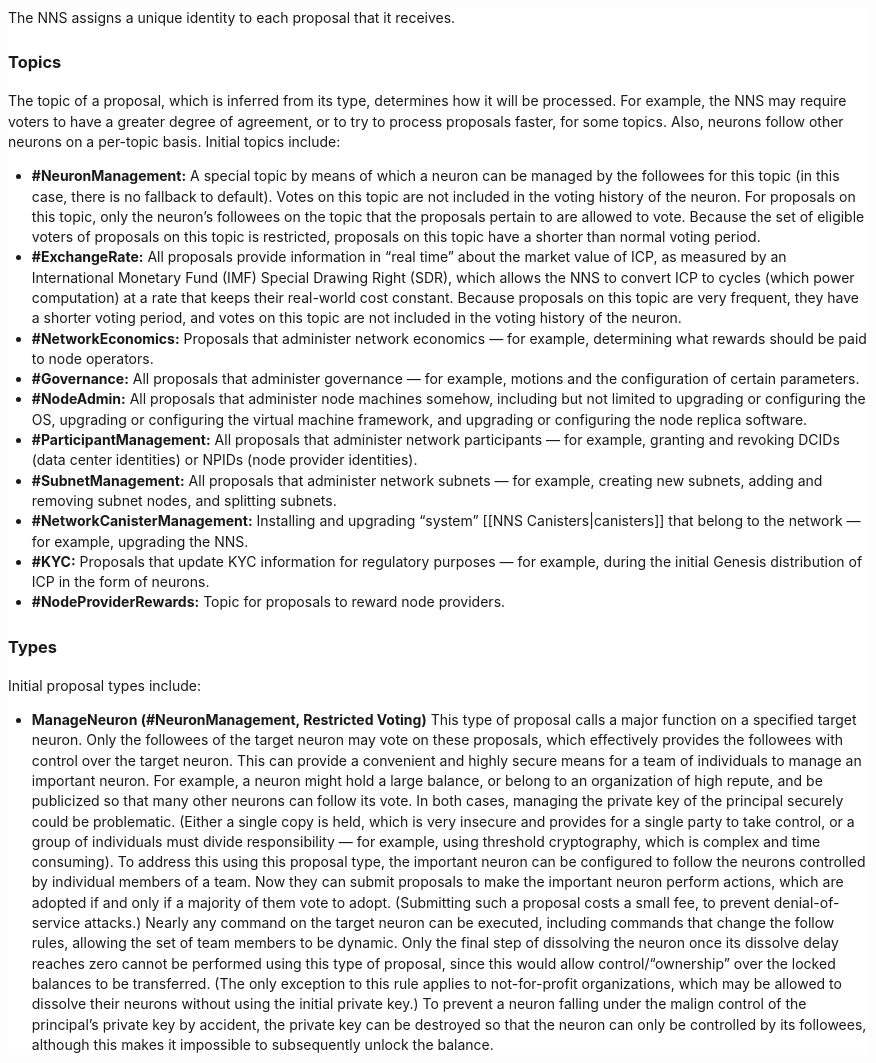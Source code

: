 The NNS assigns a unique identity to each proposal that it receives.

### Topics
The topic of a proposal, which is inferred from its type, determines how it will be processed. For example, the NNS may require voters to have a greater degree of agreement, or to try to process proposals faster, for some topics. Also, neurons follow other neurons on a per-topic basis. Initial topics include:

* **#NeuronManagement:** A special topic by means of which a neuron can be managed by the followees for this topic (in this case, there is no fallback to default). Votes on this topic are not included in the voting history of the neuron. For proposals on this topic, only the neuron’s followees on the topic that the proposals pertain to are allowed to vote. Because the set of eligible voters of proposals on this topic is restricted, proposals on this topic have a shorter than normal voting period.
* **#ExchangeRate:** All proposals provide information in “real time” about the market value of ICP, as measured by an International Monetary Fund (IMF) Special Drawing Right (SDR), which allows the NNS to convert ICP to cycles (which power computation) at a rate that keeps their real-world cost constant. Because proposals on this topic are very frequent, they have a shorter voting period, and votes on this topic are not included in the voting history of the neuron.
* **#NetworkEconomics:** Proposals that administer network economics — for example, determining what rewards should be paid to node operators.
* **#Governance:** All proposals that administer governance — for example, motions and the configuration of certain parameters.
* **#NodeAdmin:** All proposals that administer node machines somehow, including but not limited to upgrading or configuring the OS, upgrading or configuring the virtual machine framework, and upgrading or configuring the node replica software.
* **#ParticipantManagement:** All proposals that administer network participants — for example, granting and revoking DCIDs (data center identities) or NPIDs (node provider identities).
* **#SubnetManagement:** All proposals that administer network subnets — for example, creating new subnets, adding and removing subnet nodes, and splitting subnets.
* **#NetworkCanisterManagement:** Installing and upgrading “system” [[NNS Canisters|canisters]] that belong to the network — for example, upgrading the NNS.
* **#KYC:** Proposals that update KYC information for regulatory purposes — for example, during the initial Genesis distribution of ICP in the form of neurons.
* **#NodeProviderRewards:** Topic for proposals to reward node providers.

### Types
Initial proposal types include:

* **ManageNeuron (#NeuronManagement, Restricted Voting)** This type of proposal calls a major function on a specified target neuron. Only the followees of the target neuron may vote on these proposals, which effectively provides the followees with control over the target neuron. This can provide a convenient and highly secure means for a team of individuals to manage an important neuron. For example, a neuron might hold a large balance, or belong to an organization of high repute, and be publicized so that many other neurons can follow its vote. In both cases, managing the private key of the principal securely could be problematic. (Either a single copy is held, which is very insecure and provides for a single party to take control, or a group of individuals must divide responsibility — for example, using threshold cryptography, which is complex and time consuming). To address this using this proposal type, the important neuron can be configured to follow the neurons controlled by individual members of a team. Now they can submit proposals to make the important neuron perform actions, which are adopted if and only if a majority of them vote to adopt. (Submitting such a proposal costs a small fee, to prevent denial-of-service attacks.) Nearly any command on the target neuron can be executed, including commands that change the follow rules, allowing the set of team members to be dynamic. Only the final step of dissolving the neuron once its dissolve delay reaches zero cannot be performed using this type of proposal, since this would allow control/“ownership” over the locked balances to be transferred. (The only exception to this rule applies to not-for-profit organizations, which may be allowed to dissolve their neurons without using the initial private key.) To prevent a neuron falling under the malign control of the principal’s private key by accident, the private key can be destroyed so that the neuron can only be controlled by its followees, although this makes it impossible to subsequently unlock the balance.
